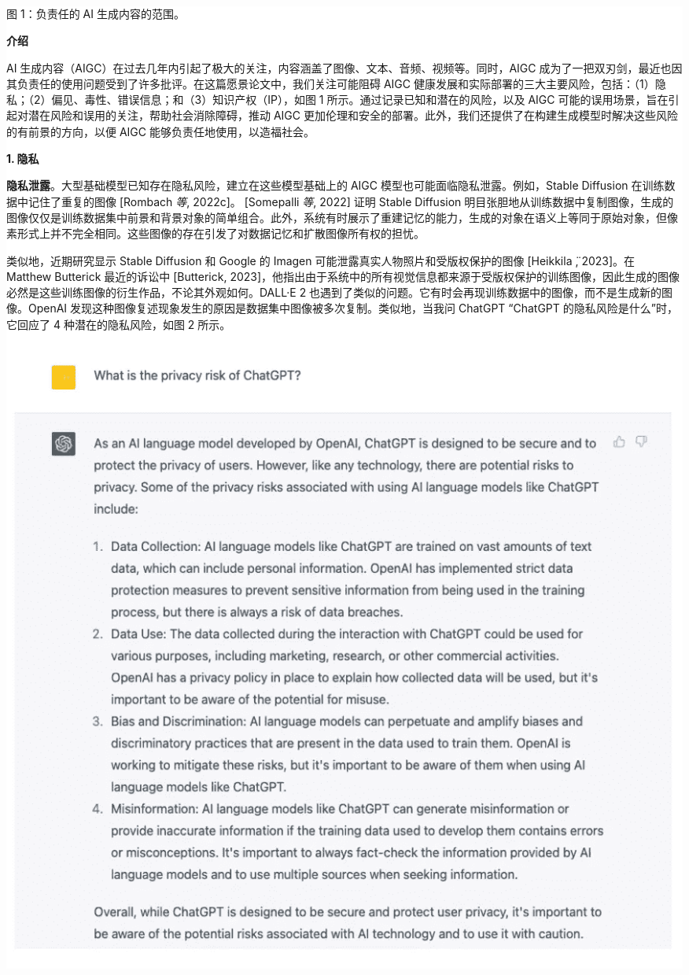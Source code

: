 图 1：负责任的 AI 生成内容的范围。

**介绍**

AI 生成内容（AIGC）在过去几年内引起了极大的关注，内容涵盖了图像、文本、音频、视频等。同时，AIGC 成为了一把双刃剑，最近也因其负责任的使用问题受到了许多批评。在这篇愿景论文中，我们关注可能阻碍 AIGC 健康发展和实际部署的三大主要风险，包括：（1）隐私；（2）偏见、毒性、错误信息；和（3）知识产权（IP），如图 1 所示。通过记录已知和潜在的风险，以及 AIGC 可能的误用场景，旨在引起对潜在风险和误用的关注，帮助社会消除障碍，推动 AIGC 更加伦理和安全的部署。此外，我们还提供了在构建生成模型时解决这些风险的有前景的方向，以便 AIGC 能够负责任地使用，以造福社会。

**1\. 隐私**

**隐私泄露**。大型基础模型已知存在隐私风险，建立在这些模型基础上的 AIGC 模型也可能面临隐私泄露。例如，Stable Diffusion 在训练数据中记住了重复的图像 [Rombach *等*, 2022c]。 [Somepalli *等*, 2022] 证明 Stable Diffusion 明目张胆地从训练数据中复制图像，生成的图像仅仅是训练数据集中前景和背景对象的简单组合。此外，系统有时展示了重建记忆的能力，生成的对象在语义上等同于原始对象，但像素形式上并不完全相同。这些图像的存在引发了对数据记忆和扩散图像所有权的担忧。

类似地，近期研究显示 Stable Diffusion 和 Google 的 Imagen 可能泄露真实人物照片和受版权保护的图像 [Heikkila ̈, 2023]。在 Matthew Butterick 最近的诉讼中 [Butterick, 2023]，他指出由于系统中的所有视觉信息都来源于受版权保护的训练图像，因此生成的图像必然是这些训练图像的衍生作品，不论其外观如何。DALL·E 2 也遇到了类似的问题。它有时会再现训练数据中的图像，而不是生成新的图像。OpenAI 发现这种图像复述现象发生的原因是数据集中图像被多次复制。类似地，当我问 ChatGPT “ChatGPT 的隐私风险是什么”时，它回应了 4 种潜在的隐私风险，如图 2 所示。

![](img/204ee327dd53b1c1728d81f30b0be6a6.png)
